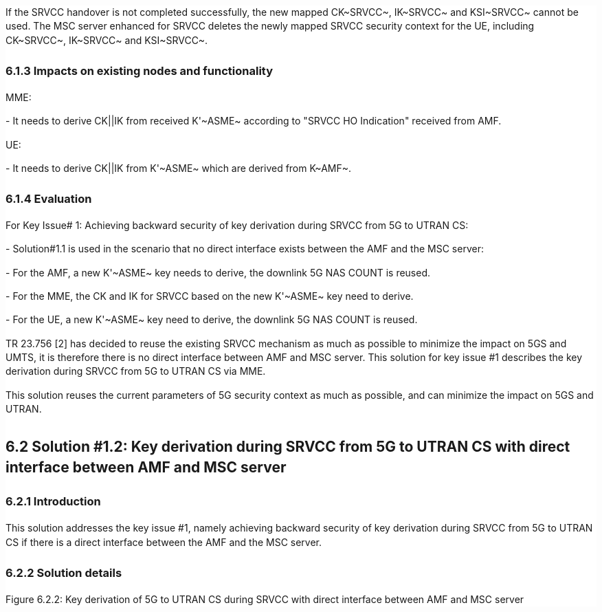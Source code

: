 If the SRVCC handover is not completed successfully, the new mapped
CK~SRVCC~, IK~SRVCC~ and KSI~SRVCC~ cannot be used. The MSC server
enhanced for SRVCC deletes the newly mapped SRVCC security context for
the UE, including CK~SRVCC~, IK~SRVCC~ and KSI~SRVCC~.

### 6.1.3 Impacts on existing nodes and functionality

MME:

\- It needs to derive CK\|\|IK from received K\'~ASME~ according to
\"SRVCC HO Indication\" received from AMF.

UE:

\- It needs to derive CK\|\|IK from K\'~ASME~ which are derived from
K~AMF~.

### 6.1.4 Evaluation

For Key Issue\# 1: Achieving backward security of key derivation during
SRVCC from 5G to UTRAN CS:

\- Solution\#1.1 is used in the scenario that no direct interface exists
between the AMF and the MSC server:

\- For the AMF, a new K\'~ASME~ key needs to derive, the downlink 5G NAS
COUNT is reused.

\- For the MME, the CK and IK for SRVCC based on the new K\'~ASME~ key
need to derive.

\- For the UE, a new K\'~ASME~ key need to derive, the downlink 5G NAS
COUNT is reused.

TR 23.756 \[2\] has decided to reuse the existing SRVCC mechanism as
much as possible to minimize the impact on 5GS and UMTS, it is therefore
there is no direct interface between AMF and MSC server. This solution
for key issue \#1 describes the key derivation during SRVCC from 5G to
UTRAN CS via MME.

This solution reuses the current parameters of 5G security context as
much as possible, and can minimize the impact on 5GS and UTRAN.

6.2 Solution \#1.2: Key derivation during SRVCC from 5G to UTRAN CS with direct interface between AMF and MSC server
--------------------------------------------------------------------------------------------------------------------

### 6.2.1 Introduction

This solution addresses the key issue \#1, namely achieving backward
security of key derivation during SRVCC from 5G to UTRAN CS if there is
a direct interface between the AMF and the MSC server.

### 6.2.2 Solution details 

Figure 6.2.2: Key derivation of 5G to UTRAN CS during SRVCC with direct
interface between AMF and MSC server
